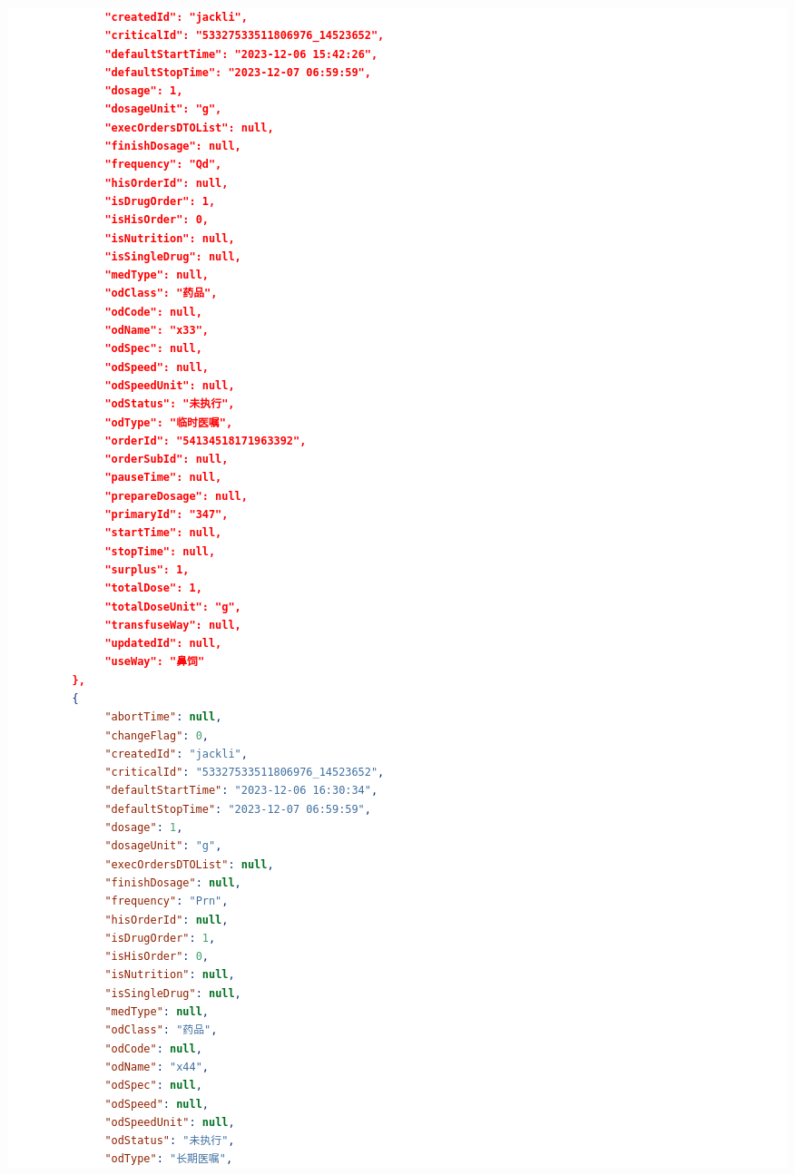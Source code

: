 ```json
               "createdId": "jackli",
               "criticalId": "53327533511806976_14523652",
               "defaultStartTime": "2023-12-06 15:42:26",
               "defaultStopTime": "2023-12-07 06:59:59",
               "dosage": 1,
               "dosageUnit": "g",
               "execOrdersDTOList": null,
               "finishDosage": null,
               "frequency": "Qd",
               "hisOrderId": null,
               "isDrugOrder": 1,
               "isHisOrder": 0,
               "isNutrition": null,
               "isSingleDrug": null,
               "medType": null,
               "odClass": "药品",
               "odCode": null,
               "odName": "x33",
               "odSpec": null,
               "odSpeed": null,
               "odSpeedUnit": null,
               "odStatus": "未执行",
               "odType": "临时医嘱",
               "orderId": "54134518171963392",
               "orderSubId": null,
               "pauseTime": null,
               "prepareDosage": null,
               "primaryId": "347",
               "startTime": null,
               "stopTime": null,
               "surplus": 1,
               "totalDose": 1,
               "totalDoseUnit": "g",
               "transfuseWay": null,
               "updatedId": null,
               "useWay": "鼻饲"
          },
          {
               "abortTime": null,
               "changeFlag": 0,
               "createdId": "jackli",
               "criticalId": "53327533511806976_14523652",
               "defaultStartTime": "2023-12-06 16:30:34",
               "defaultStopTime": "2023-12-07 06:59:59",
               "dosage": 1,
               "dosageUnit": "g",
               "execOrdersDTOList": null,
               "finishDosage": null,
               "frequency": "Prn",
               "hisOrderId": null,
               "isDrugOrder": 1,
               "isHisOrder": 0,
               "isNutrition": null,
               "isSingleDrug": null,
               "medType": null,
               "odClass": "药品",
               "odCode": null,
               "odName": "x44",
               "odSpec": null,
               "odSpeed": null,
               "odSpeedUnit": null,
               "odStatus": "未执行",
               "odType": "长期医嘱",
```